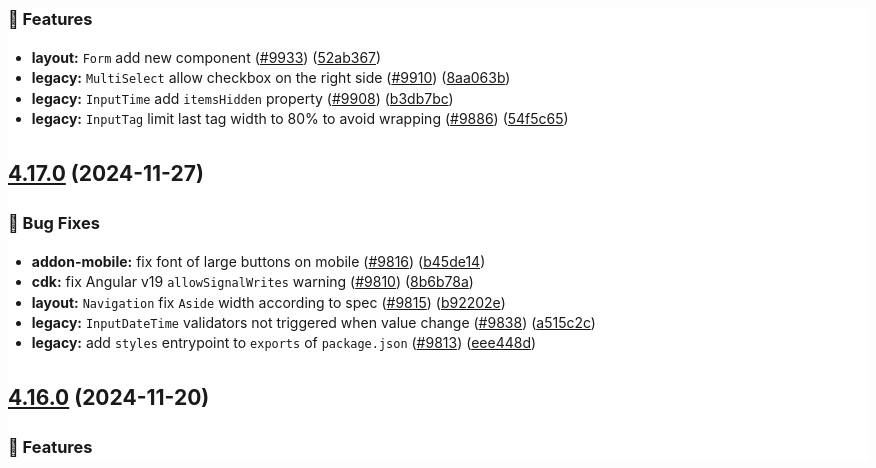 ### 🚀 Features

- **layout:** `Form` add new component ([#9933](https://github.com/taiga-family/taiga-ui/issues/9933))
  ([52ab367](https://github.com/taiga-family/taiga-ui/commit/52ab3677ba7bc2dc8f84ac17d48c7e38586e6ad2))
- **legacy:** `MultiSelect` allow checkbox on the right side
  ([#9910](https://github.com/taiga-family/taiga-ui/issues/9910))
  ([8aa063b](https://github.com/taiga-family/taiga-ui/commit/8aa063baafc1c91e4d937c2b3321d9d94ce46a61))
- **legacy:** `InputTime` add `itemsHidden` property ([#9908](https://github.com/taiga-family/taiga-ui/issues/9908))
  ([b3db7bc](https://github.com/taiga-family/taiga-ui/commit/b3db7bcf8bbefef7034cd7f11556588d563c31e6))
- **legacy:** `InputTag` limit last tag width to 80% to avoid wrapping
  ([#9886](https://github.com/taiga-family/taiga-ui/issues/9886))
  ([54f5c65](https://github.com/taiga-family/taiga-ui/commit/54f5c65eed218de02020ed16f16cc343293684e0))

## [4.17.0](https://github.com/taiga-family/taiga-ui/compare/v4.16.0...v4.17.0) (2024-11-27)

### 🐞 Bug Fixes

- **addon-mobile:** fix font of large buttons on mobile ([#9816](https://github.com/taiga-family/taiga-ui/issues/9816))
  ([b45de14](https://github.com/taiga-family/taiga-ui/commit/b45de144503f8a60d4c6c81581966972e5a0dc49))
- **cdk:** fix Angular v19 `allowSignalWrites` warning ([#9810](https://github.com/taiga-family/taiga-ui/issues/9810))
  ([8b6b78a](https://github.com/taiga-family/taiga-ui/commit/8b6b78a3a01da05786d960c353cd3e7684164087))
- **layout:** `Navigation` fix `Aside` width according to spec
  ([#9815](https://github.com/taiga-family/taiga-ui/issues/9815))
  ([b92202e](https://github.com/taiga-family/taiga-ui/commit/b92202efe6bb0daf2647468bbad97a110e56f4ab))
- **legacy:** `InputDateTime` validators not triggered when value change
  ([#9838](https://github.com/taiga-family/taiga-ui/issues/9838))
  ([a515c2c](https://github.com/taiga-family/taiga-ui/commit/a515c2c55f328f10742ecaba67bd07660958fcbe))
- **legacy:** add `styles` entrypoint to `exports` of `package.json`
  ([#9813](https://github.com/taiga-family/taiga-ui/issues/9813))
  ([eee448d](https://github.com/taiga-family/taiga-ui/commit/eee448d02dc4fc971bfbdde3cb6459320ddf9ea1))

## [4.16.0](https://github.com/taiga-family/taiga-ui/compare/v4.15.0...v4.16.0) (2024-11-20)

### 🚀 Features
